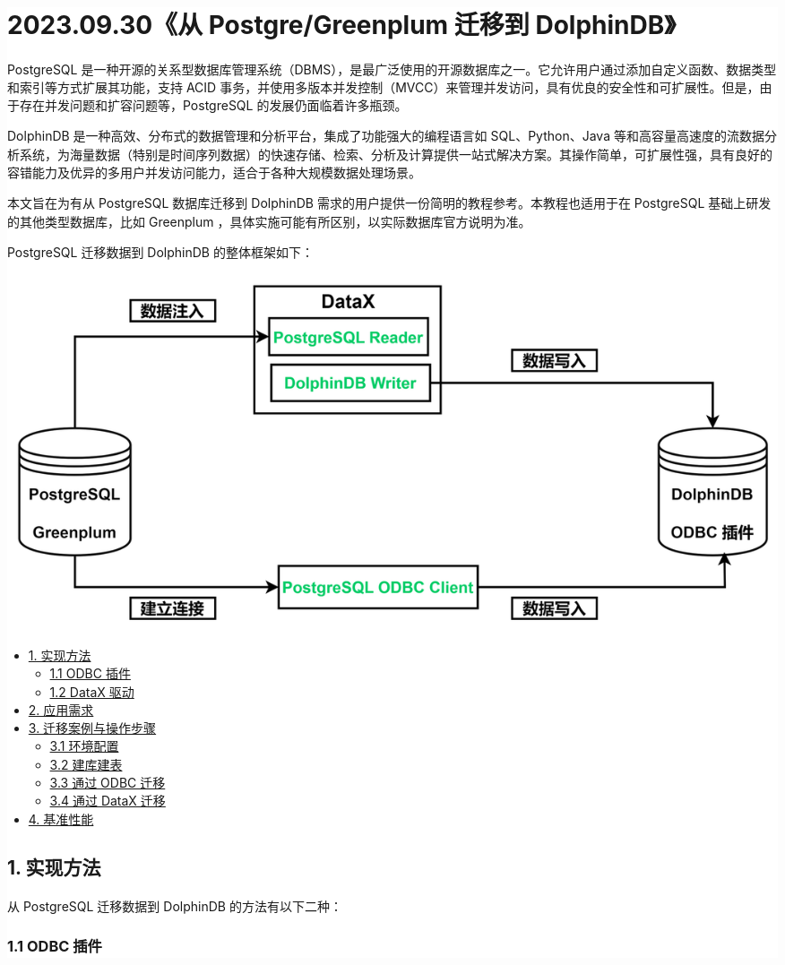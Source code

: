 # 2023.09.30《从 Postgre/Greenplum 迁移到 DolphinDB》

PostgreSQL 是一种开源的关系型数据库管理系统（DBMS），是最广泛使用的开源数据库之一。它允许用户通过添加自定义函数、数据类型和索引等方式扩展其功能，支持 ACID 事务，并使用多版本并发控制（MVCC）来管理并发访问，具有优良的安全性和可扩展性。但是，由于存在并发问题和扩容问题等，PostgreSQL 的发展仍面临着许多瓶颈。

DolphinDB 是一种高效、分布式的数据管理和分析平台，集成了功能强大的编程语言如 SQL、Python、Java 等和高容量高速度的流数据分析系统，为海量数据（特别是时间序列数据）的快速存储、检索、分析及计算提供一站式解决方案。其操作简单，可扩展性强，具有良好的容错能力及优异的多用户并发访问能力，适合于各种大规模数据处理场景。

本文旨在为有从 PostgreSQL 数据库迁移到 DolphinDB 需求的用户提供一份简明的教程参考。本教程也适用于在 PostgreSQL 基础上研发的其他类型数据库，比如 Greenplum ，具体实施可能有所区别，以实际数据库官方说明为准。

PostgreSQL 迁移数据到 DolphinDB 的整体框架如下：

<img src="images/migrate_data_from_Postgre_and_Greenplum_to_DolphinDB/01.png">


- [1. 实现方法](#1-实现方法)
  - [1.1 ODBC 插件](#11-odbc-插件)
  - [1.2 DataX 驱动](#12-datax-驱动)
- [2. 应用需求](#2-应用需求)
- [3. 迁移案例与操作步骤](#3-迁移案例与操作步骤)
  - [3.1 环境配置](#31-环境配置)
  - [3.2 建库建表](#32-建库建表)
  - [3.3 通过 ODBC 迁移](#33-通过-odbc-迁移)
  - [3.4 通过 DataX 迁移](#34-通过-datax-迁移)
- [4. 基准性能](#4-基准性能)

## 1. 实现方法

从 PostgreSQL 迁移数据到 DolphinDB 的方法有以下二种：

### 1.1 ODBC 插件
